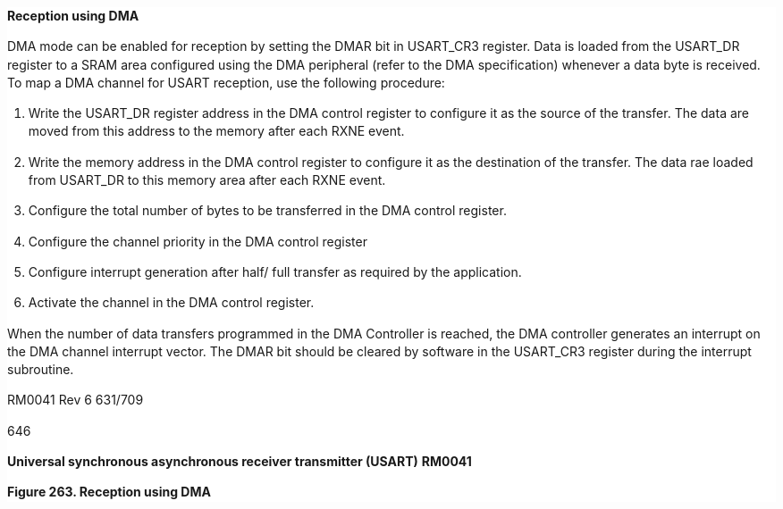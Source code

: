 

















**Reception using DMA**


DMA mode can be enabled for reception by setting the DMAR bit in USART_CR3 register.
Data is loaded from the USART_DR register to a SRAM area configured using the DMA
peripheral (refer to the DMA specification) whenever a data byte is received. To map a DMA
channel for USART reception, use the following procedure:


1. Write the USART_DR register address in the DMA control register to configure it as the
source of the transfer. The data are moved from this address to the memory after each
RXNE event.


2. Write the memory address in the DMA control register to configure it as the destination
of the transfer. The data rae loaded from USART_DR to this memory area after each
RXNE event.


3. Configure the total number of bytes to be transferred in the DMA control register.


4. Configure the channel priority in the DMA control register


5. Configure interrupt generation after half/ full transfer as required by the application.


6. Activate the channel in the DMA control register.


When the number of data transfers programmed in the DMA Controller is reached, the DMA
controller generates an interrupt on the DMA channel interrupt vector. The DMAR bit should
be cleared by software in the USART_CR3 register during the interrupt subroutine.


RM0041 Rev 6 631/709



646


**Universal synchronous asynchronous receiver transmitter (USART)** **RM0041**


**Figure 263. Reception using DMA**








